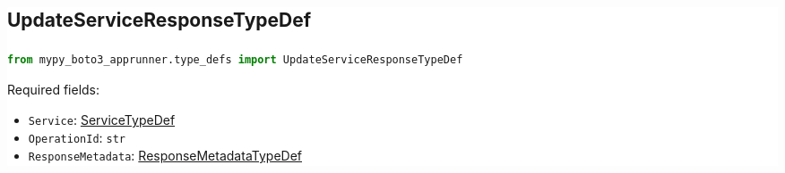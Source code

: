 <a id="updateserviceresponsetypedef"></a>

## UpdateServiceResponseTypeDef

```python
from mypy_boto3_apprunner.type_defs import UpdateServiceResponseTypeDef
```

Required fields:

- `Service`: [ServiceTypeDef](./type_defs.md#servicetypedef)
- `OperationId`: `str`
- `ResponseMetadata`:
  [ResponseMetadataTypeDef](./type_defs.md#responsemetadatatypedef)
